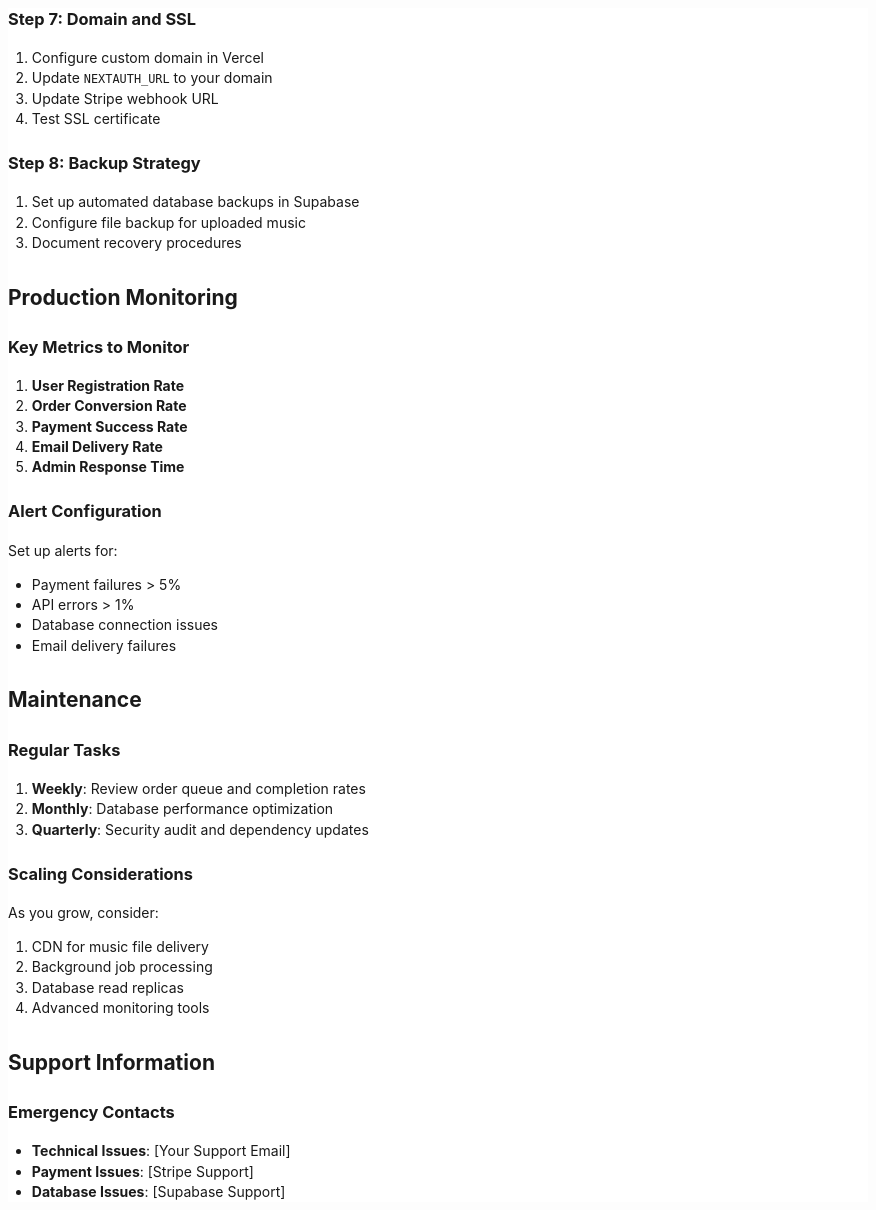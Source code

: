 ### Step 7: Domain and SSL

1. Configure custom domain in Vercel
2. Update `NEXTAUTH_URL` to your domain
3. Update Stripe webhook URL
4. Test SSL certificate

### Step 8: Backup Strategy

1. Set up automated database backups in Supabase
2. Configure file backup for uploaded music
3. Document recovery procedures

## Production Monitoring

### Key Metrics to Monitor

1. **User Registration Rate**
2. **Order Conversion Rate**
3. **Payment Success Rate**
4. **Email Delivery Rate**
5. **Admin Response Time**

### Alert Configuration

Set up alerts for:
- Payment failures > 5%
- API errors > 1%
- Database connection issues
- Email delivery failures

## Maintenance

### Regular Tasks

1. **Weekly**: Review order queue and completion rates
2. **Monthly**: Database performance optimization
3. **Quarterly**: Security audit and dependency updates

### Scaling Considerations

As you grow, consider:
1. CDN for music file delivery
2. Background job processing
3. Database read replicas
4. Advanced monitoring tools

## Support Information

### Emergency Contacts
- **Technical Issues**: [Your Support Email]
- **Payment Issues**: [Stripe Support]
- **Database Issues**: [Supabase Support]
